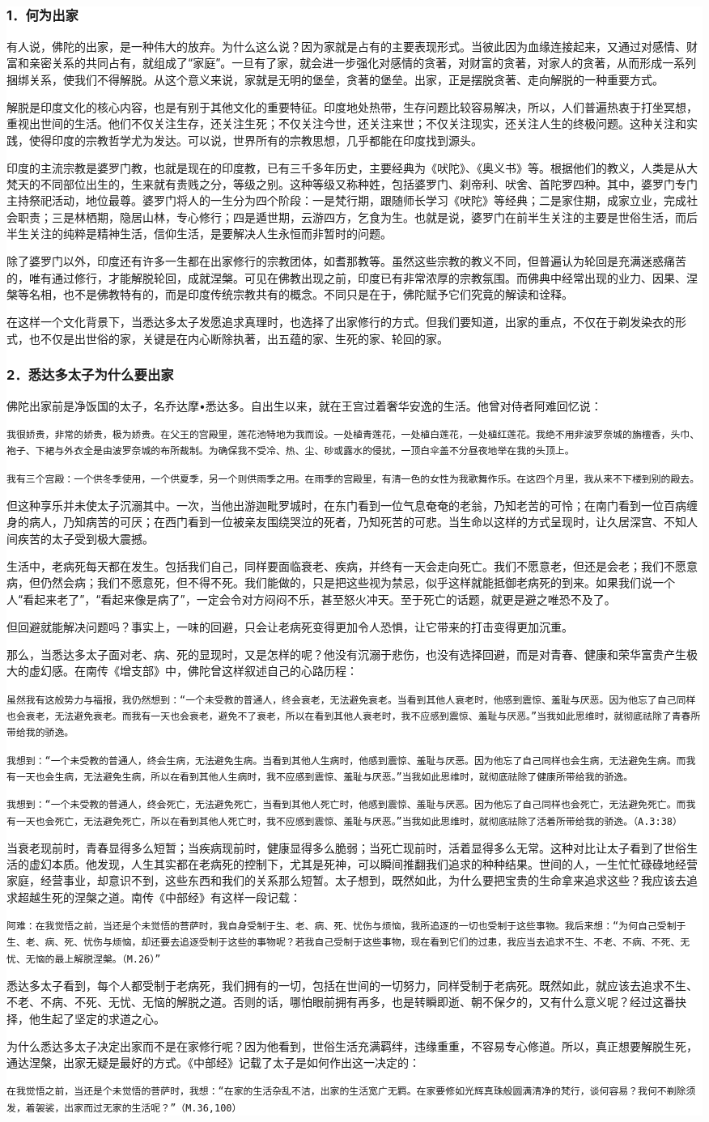 ### 1．何为出家

有人说，佛陀的出家，是一种伟大的放弃。为什么这么说？因为家就是占有的主要表现形式。当彼此因为血缘连接起来，又通过对感情、财富和亲密关系的共同占有，就组成了“家庭”。一旦有了家，就会进一步强化对感情的贪著，对财富的贪著，对家人的贪著，从而形成一系列捆绑关系，使我们不得解脱。从这个意义来说，家就是无明的堡垒，贪著的堡垒。出家，正是摆脱贪著、走向解脱的一种重要方式。

解脱是印度文化的核心内容，也是有别于其他文化的重要特征。印度地处热带，生存问题比较容易解决，所以，人们普遍热衷于打坐冥想，重视出世间的生活。他们不仅关注生存，还关注生死；不仅关注今世，还关注来世；不仅关注现实，还关注人生的终极问题。这种关注和实践，使得印度的宗教哲学尤为发达。可以说，世界所有的宗教思想，几乎都能在印度找到源头。

印度的主流宗教是婆罗门教，也就是现在的印度教，已有三千多年历史，主要经典为《吠陀》、《奥义书》等。根据他们的教义，人类是从大梵天的不同部位出生的，生来就有贵贱之分，等级之别。这种等级又称种姓，包括婆罗门、刹帝利、吠舍、首陀罗四种。其中，婆罗门专门主持祭祀活动，地位最尊。婆罗门将人的一生分为四个阶段：一是梵行期，跟随师长学习《吠陀》等经典；二是家住期，成家立业，完成社会职责；三是林栖期，隐居山林，专心修行；四是遁世期，云游四方，乞食为生。也就是说，婆罗门在前半生关注的主要是世俗生活，而后半生关注的纯粹是精神生活，信仰生活，是要解决人生永恒而非暂时的问题。

除了婆罗门以外，印度还有许多一生都在出家修行的宗教团体，如耆那教等。虽然这些宗教的教义不同，但普遍认为轮回是充满迷惑痛苦的，唯有通过修行，才能解脱轮回，成就涅槃。可见在佛教出现之前，印度已有非常浓厚的宗教氛围。而佛典中经常出现的业力、因果、涅槃等名相，也不是佛教特有的，而是印度传统宗教共有的概念。不同只是在于，佛陀赋予它们究竟的解读和诠释。

在这样一个文化背景下，当悉达多太子发愿追求真理时，也选择了出家修行的方式。但我们要知道，出家的重点，不仅在于剃发染衣的形式，也不仅是出世俗的家，关键是在内心断除执著，出五蕴的家、生死的家、轮回的家。

### 2．悉达多太子为什么要出家

佛陀出家前是净饭国的太子，名乔达摩•悉达多。自出生以来，就在王宫过着奢华安逸的生活。他曾对侍者阿难回忆说：

`我很娇贵，非常的娇贵，极为娇贵。在父王的宫殿里，莲花池特地为我而设。一处植青莲花，一处植白莲花，一处植红莲花。我绝不用非波罗奈城的旃檀香，头巾、袍子、下裙与外衣全是由波罗奈城的布所裁制。为确保我不受冷、热、尘、砂或露水的侵扰，一顶白伞盖不分昼夜地举在我的头顶上。`

`我有三个宫殿：一个供冬季使用，一个供夏季，另一个则供雨季之用。在雨季的宫殿里，有清一色的女性为我歌舞作乐。在这四个月里，我从来不下楼到别的殿去。`

但这种享乐并未使太子沉溺其中。一次，当他出游迦毗罗城时，在东门看到一位气息奄奄的老翁，乃知老苦的可怜；在南门看到一位百病缠身的病人，乃知病苦的可厌；在西门看到一位被亲友围绕哭泣的死者，乃知死苦的可悲。当生命以这样的方式呈现时，让久居深宫、不知人间疾苦的太子受到极大震撼。

生活中，老病死每天都在发生。包括我们自己，同样要面临衰老、疾病，并终有一天会走向死亡。我们不愿意老，但还是会老；我们不愿意病，但仍然会病；我们不愿意死，但不得不死。我们能做的，只是把这些视为禁忌，似乎这样就能抵御老病死的到来。如果我们说一个人“看起来老了”，“看起来像是病了”，一定会令对方闷闷不乐，甚至怒火冲天。至于死亡的话题，就更是避之唯恐不及了。

但回避就能解决问题吗？事实上，一味的回避，只会让老病死变得更加令人恐惧，让它带来的打击变得更加沉重。

那么，当悉达多太子面对老、病、死的显现时，又是怎样的呢？他没有沉溺于悲伤，也没有选择回避，而是对青春、健康和荣华富贵产生极大的虚幻感。在南传《增支部》中，佛陀曾这样叙述自己的心路历程：

`虽然我有这般势力与福报，我仍然想到：“一个未受教的普通人，终会衰老，无法避免衰老。当看到其他人衰老时，他感到震惊、羞耻与厌恶。因为他忘了自己同样也会衰老，无法避免衰老。而我有一天也会衰老，避免不了衰老，所以在看到其他人衰老时，我不应感到震惊、羞耻与厌恶。”当我如此思维时，就彻底祛除了青春所带给我的骄逸。`

`我想到：“一个未受教的普通人，终会生病，无法避免生病。当看到其他人生病时，他感到震惊、羞耻与厌恶。因为他忘了自己同样也会生病，无法避免生病。而我有一天也会生病，无法避免生病，所以在看到其他人生病时，我不应感到震惊、羞耻与厌恶。”当我如此思维时，就彻底祛除了健康所带给我的骄逸。`

`我想到：“一个未受教的普通人，终会死亡，无法避免死亡，当看到其他人死亡时，他感到震惊、羞耻与厌恶。因为他忘了自己同样也会死亡，无法避免死亡。而我有一天也会死亡，无法避免死亡，所以在看到其他人死亡时，我不应感到震惊、羞耻与厌恶。”当我如此思维时，就彻底祛除了活着所带给我的骄逸。（A.3:38）`

当衰老现前时，青春显得多么短暂；当疾病现前时，健康显得多么脆弱；当死亡现前时，活着显得多么无常。这种对比让太子看到了世俗生活的虚幻本质。他发现，人生其实都在老病死的控制下，尤其是死神，可以瞬间推翻我们追求的种种结果。世间的人，一生忙忙碌碌地经营家庭，经营事业，却意识不到，这些东西和我们的关系那么短暂。太子想到，既然如此，为什么要把宝贵的生命拿来追求这些？我应该去追求超越生死的涅槃之道。南传《中部经》有这样一段记载：

`阿难：在我觉悟之前，当还是个未觉悟的菩萨时，我自身受制于生、老、病、死、忧伤与烦恼，我所追逐的一切也受制于这些事物。我后来想：“为何自己受制于生、老、病、死、忧伤与烦恼，却还要去追逐受制于这些的事物呢？若我自己受制于这些事物，现在看到它们的过患，我应当去追求不生、不老、不病、不死、无忧、无恼的最上解脱涅槃。（M.26）”`

悉达多太子看到，每个人都受制于老病死，我们拥有的一切，包括在世间的一切努力，同样受制于老病死。既然如此，就应该去追求不生、不老、不病、不死、无忧、无恼的解脱之道。否则的话，哪怕眼前拥有再多，也是转瞬即逝、朝不保夕的，又有什么意义呢？经过这番抉择，他生起了坚定的求道之心。

为什么悉达多太子决定出家而不是在家修行呢？因为他看到，世俗生活充满羁绊，违缘重重，不容易专心修道。所以，真正想要解脱生死，通达涅槃，出家无疑是最好的方式。《中部经》记载了太子是如何作出这一决定的：

`在我觉悟之前，当还是个未觉悟的菩萨时，我想：“在家的生活杂乱不洁，出家的生活宽广无羁。在家要修如光辉真珠般圆满清净的梵行，谈何容易？我何不剃除须发，着袈裟，出家而过无家的生活呢？”（M.36,100）`
